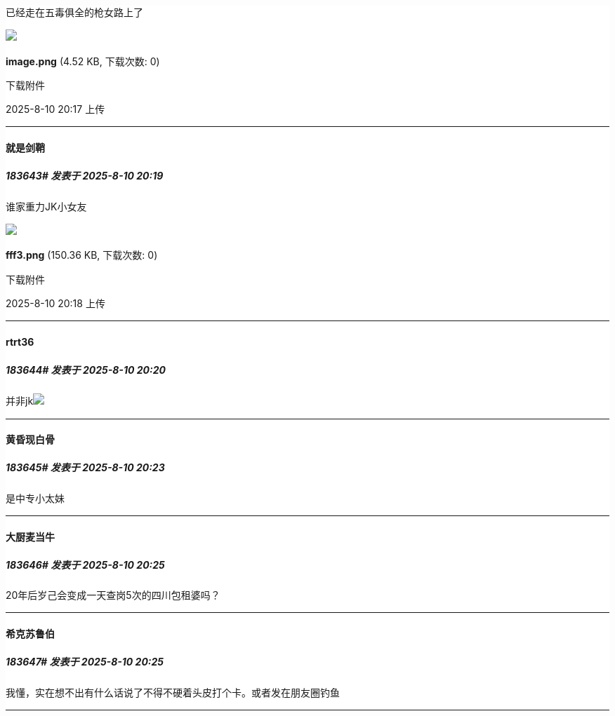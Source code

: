 已经走在五毒俱全的枪女路上了

<img src="https://img.stage1st.com/forum/202508/10/201748ryxu51m71a5fqqam.png" referrerpolicy="no-referrer">

<strong>image.png</strong> (4.52 KB, 下载次数: 0)

下载附件

2025-8-10 20:17 上传

*****

####  就是剑鞘  
##### 183643#       发表于 2025-8-10 20:19

谁家重力JK小女友

<img src="https://img.stage1st.com/forum/202508/10/201833gh20jqgdgzjz22cd.png" referrerpolicy="no-referrer">

<strong>fff3.png</strong> (150.36 KB, 下载次数: 0)

下载附件

2025-8-10 20:18 上传

*****

####  rtrt36  
##### 183644#       发表于 2025-8-10 20:20

并非jk<img src="https://static.stage1st.com/image/smiley/face2017/067.png" referrerpolicy="no-referrer">


*****

####  黄昏现白骨  
##### 183645#       发表于 2025-8-10 20:23

是中专小太妹

*****

####  大厨麦当牛  
##### 183646#       发表于 2025-8-10 20:25

20年后岁己会变成一天查岗5次的四川包租婆吗？

*****

####  希克苏鲁伯  
##### 183647#       发表于 2025-8-10 20:25

我懂，实在想不出有什么话说了不得不硬着头皮打个卡。或者发在朋友圈钓鱼


*****
